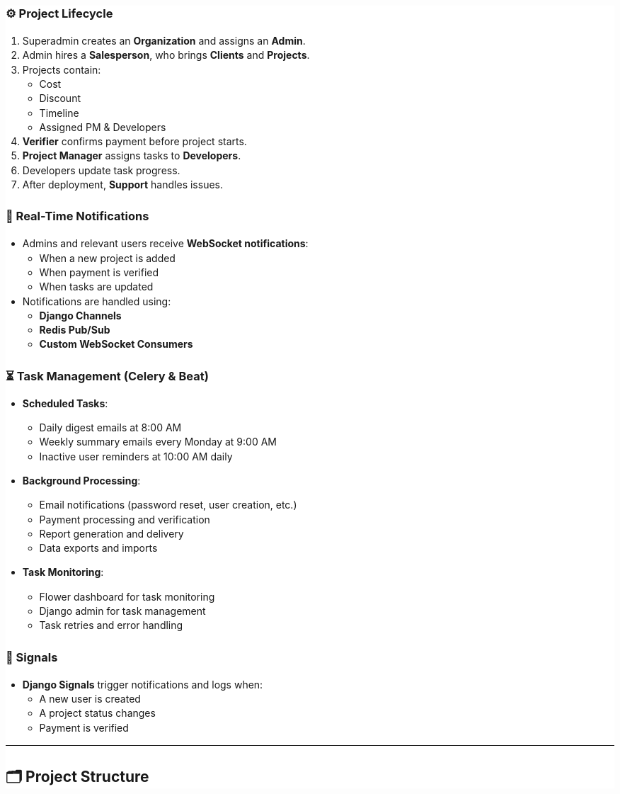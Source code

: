 ### ⚙️ Project Lifecycle

1. Superadmin creates an **Organization** and assigns an **Admin**.
2. Admin hires a **Salesperson**, who brings **Clients** and **Projects**.
3. Projects contain:
   - Cost
   - Discount
   - Timeline
   - Assigned PM & Developers
4. **Verifier** confirms payment before project starts.
5. **Project Manager** assigns tasks to **Developers**.
6. Developers update task progress.
7. After deployment, **Support** handles issues.

### 🔔 Real-Time Notifications

- Admins and relevant users receive **WebSocket notifications**:
  - When a new project is added
  - When payment is verified
  - When tasks are updated
- Notifications are handled using:
  - **Django Channels**
  - **Redis Pub/Sub**
  - **Custom WebSocket Consumers**

### ⏳ Task Management (Celery & Beat)

- **Scheduled Tasks**:
  - Daily digest emails at 8:00 AM
  - Weekly summary emails every Monday at 9:00 AM
  - Inactive user reminders at 10:00 AM daily

- **Background Processing**:
  - Email notifications (password reset, user creation, etc.)
  - Payment processing and verification
  - Report generation and delivery
  - Data exports and imports

- **Task Monitoring**:
  - Flower dashboard for task monitoring
  - Django admin for task management
  - Task retries and error handling

### 🧪 Signals

- **Django Signals** trigger notifications and logs when:
  - A new user is created
  - A project status changes
  - Payment is verified

---

## 🗂️ Project Structure
